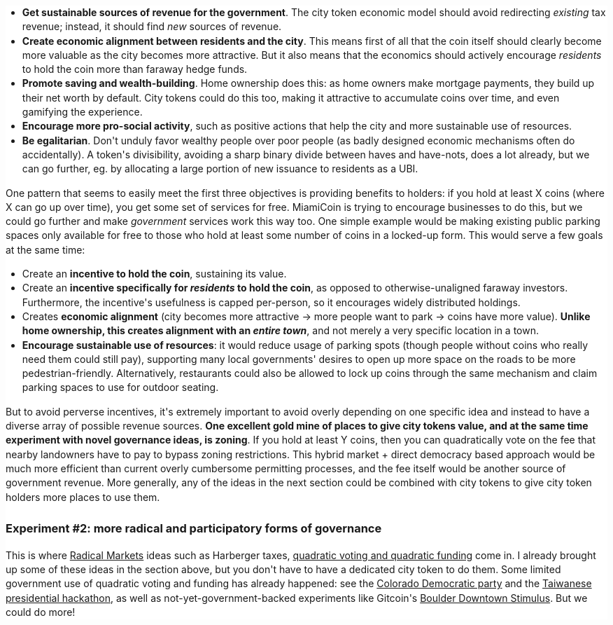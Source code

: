 - **Get sustainable sources of revenue for the government**. The city token economic model should avoid redirecting _existing_ tax revenue; instead, it should find _new_ sources of revenue.
- **Create economic alignment between residents and the city**. This means first of all that the coin itself should clearly become more valuable as the city becomes more attractive. But it also means that the economics should actively encourage _residents_ to hold the coin more than faraway hedge funds.
- **Promote saving and wealth-building**. Home ownership does this: as home owners make mortgage payments, they build up their net worth by default. City tokens could do this too, making it attractive to accumulate coins over time, and even gamifying the experience.
- **Encourage more pro-social activity**, such as positive actions that help the city and more sustainable use of resources.
- **Be egalitarian**. Don't unduly favor wealthy people over poor people (as badly designed economic mechanisms often do accidentally). A token's divisibility, avoiding a sharp binary divide between haves and have-nots, does a lot already, but we can go further, eg. by allocating a large portion of new issuance to residents as a UBI.

One pattern that seems to easily meet the first three objectives is providing benefits to holders: if you hold at least X coins (where X can go up over time), you get some set of services for free. MiamiCoin is trying to encourage businesses to do this, but we could go further and make _government_ services work this way too. One simple example would be making existing public parking spaces only available for free to those who hold at least some number of coins in a locked-up form. This would serve a few goals at the same time:

- Create an **incentive to hold the coin**, sustaining its value.
- Create an **incentive specifically for _residents_ to hold the coin**, as opposed to otherwise-unaligned faraway investors. Furthermore, the incentive's usefulness is capped per-person, so it encourages widely distributed holdings.
- Creates **economic alignment** (city becomes more attractive -> more people want to park -> coins have more value). **Unlike home ownership, this creates alignment with an _entire town_**, and not merely a very specific location in a town.
- **Encourage sustainable use of resources**: it would reduce usage of parking spots (though people without coins who really need them could still pay), supporting many local governments' desires to open up more space on the roads to be more pedestrian-friendly. Alternatively, restaurants could also be allowed to lock up coins through the same mechanism and claim parking spaces to use for outdoor seating.

But to avoid perverse incentives, it's extremely important to avoid overly depending on one specific idea and instead to have a diverse array of possible revenue sources. **One excellent gold mine of places to give city tokens value, and at the same time experiment with novel governance ideas, is zoning**. If you hold at least Y coins, then you can quadratically vote on the fee that nearby landowners have to pay to bypass zoning restrictions. This hybrid market + direct democracy based approach would be much more efficient than current overly cumbersome permitting processes, and the fee itself would be another source of government revenue. More generally, any of the ideas in the next section could be combined with city tokens to give city token holders more places to use them.

### Experiment #2: more radical and participatory forms of governance

This is where [Radical Markets](https://vitalik.ca/general/2018/04/20/radical_markets.html) ideas such as Harberger taxes, [quadratic voting and quadratic funding](https://vitalik.ca/general/2019/12/07/quadratic.html) come in. I already brought up some of these ideas in the section above, but you don't have to have a dedicated city token to do them. Some limited government use of quadratic voting and funding has already happened: see the [Colorado Democratic party](https://www.wired.com/story/colorado-quadratic-voting-experiment/) and the [Taiwanese presidential hackathon](https://presidential-hackathon.taiwan.gov.tw/2020/en/), as well as not-yet-government-backed experiments like Gitcoin's [Boulder Downtown Stimulus](http://web.archive.org/web/20210304144119/https://downtownstimulus.com/). But we could do more!
